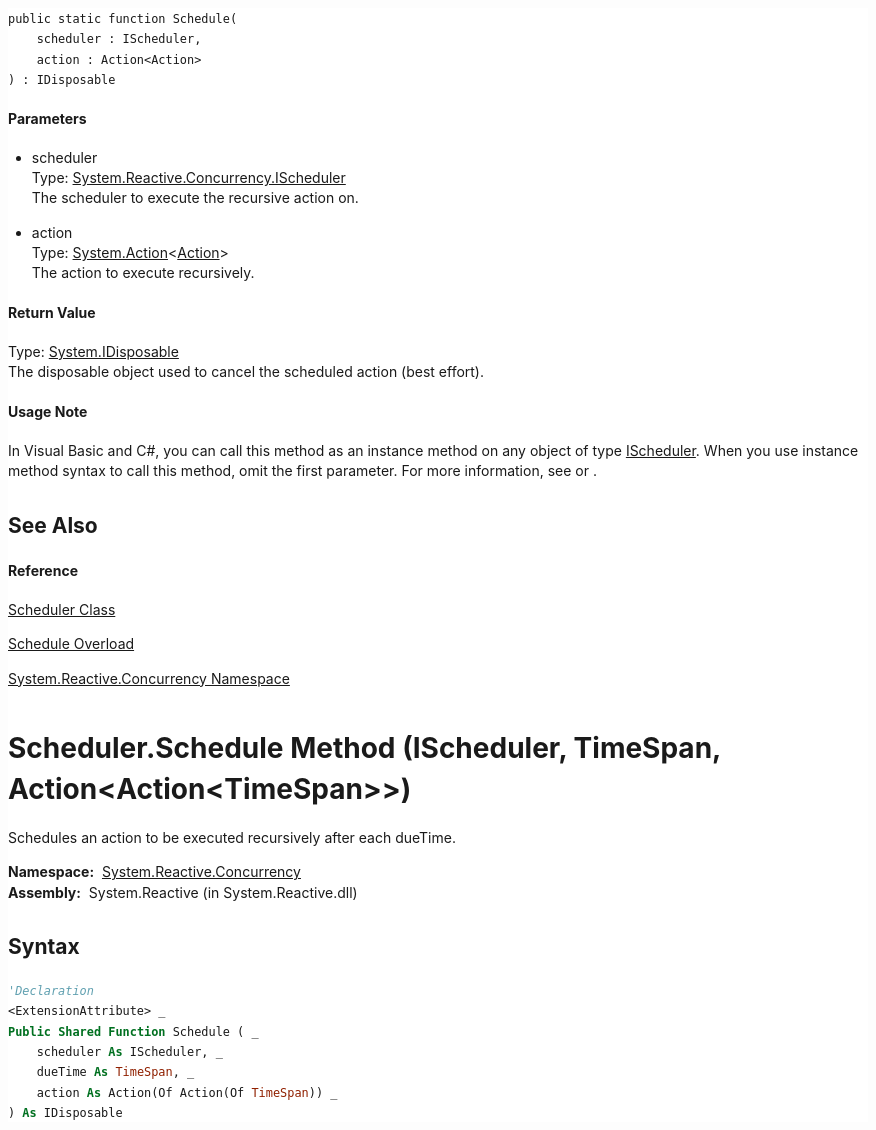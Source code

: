 ```jscript
public static function Schedule(
    scheduler : IScheduler, 
    action : Action<Action>
) : IDisposable
```

#### Parameters

- scheduler  
  Type: [System.Reactive.Concurrency.IScheduler](IScheduler\IScheduler.md)  
  The scheduler to execute the recursive action on.

- action  
  Type: [System.Action](https://msdn.microsoft.com/en-us/library/018hxwa8)\<[Action](https://msdn.microsoft.com/en-us/library/Bb534741)\>  
  The action to execute recursively.

#### Return Value

Type: [System.IDisposable](https://msdn.microsoft.com/en-us/library/aax125c9)  
The disposable object used to cancel the scheduled action (best effort).

#### Usage Note

In Visual Basic and C\#, you can call this method as an instance method on any object of type [IScheduler](IScheduler\IScheduler.md). When you use instance method syntax to call this method, omit the first parameter. For more information, see [](https://msdn.microsoft.com/en-us/library/Bb384936) or [](https://msdn.microsoft.com/en-us/library/Bb383977).

## See Also

#### Reference

[Scheduler Class](Scheduler\Scheduler.md)

[Schedule Overload](Schedule\Scheduler.Schedule.md)

[System.Reactive.Concurrency Namespace](System.Reactive.Concurrency\System.Reactive.Concurrency.md)

# Scheduler.Schedule Method (IScheduler, TimeSpan, Action\<Action\<TimeSpan\>\>)

Schedules an action to be executed recursively after each dueTime.

**Namespace:**  [System.Reactive.Concurrency](System.Reactive.Concurrency\System.Reactive.Concurrency.md)  
**Assembly:**  System.Reactive (in System.Reactive.dll)

## Syntax

```vb
'Declaration
<ExtensionAttribute> _
Public Shared Function Schedule ( _
    scheduler As IScheduler, _
    dueTime As TimeSpan, _
    action As Action(Of Action(Of TimeSpan)) _
) As IDisposable
```
